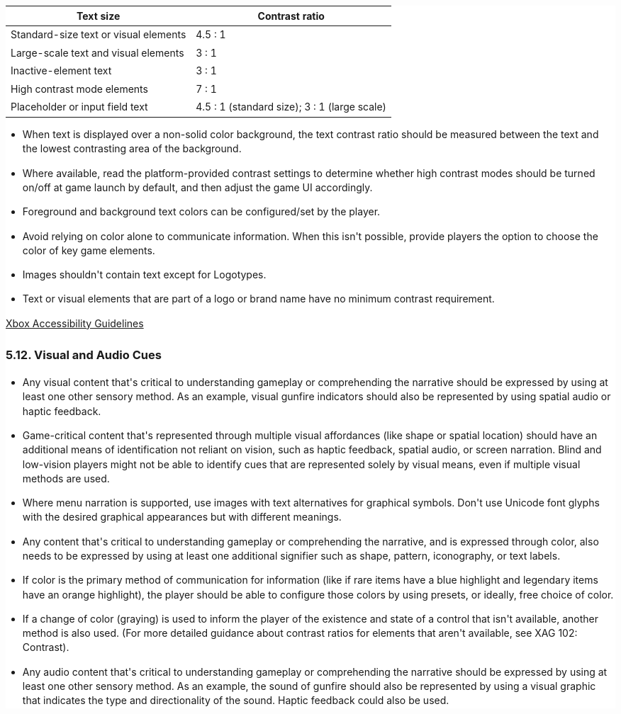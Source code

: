 Text size | Contrast ratio
--- | ---
Standard-size text or visual elements | 4.5 : 1
Large-scale text and visual elements | 3 : 1
Inactive-element text | 3 : 1
High contrast mode elements | 7 : 1
Placeholder or input field text | 4.5 : 1 (standard size); 3 : 1 (large scale)

- When text is displayed over a non-solid color background, the text contrast ratio should be measured between the text and the lowest contrasting area of the background.

- Where available, read the platform-provided contrast settings to determine whether high contrast modes should be turned on/off at game launch by default, and then adjust the game UI accordingly.

- Foreground and background text colors can be configured/set by the player.

- Avoid relying on color alone to communicate information. When this isn't possible, provide players the option to choose the color of key game elements.

- Images shouldn't contain text except for Logotypes.

- Text or visual elements that are part of a logo or brand name have no minimum contrast requirement.

[Xbox Accessibility Guidelines](https://learn.microsoft.com/en-us/gaming/accessibility/xbox-accessibility-guidelines/102#implementation-guidelines)

### 5.12. Visual and Audio Cues

- Any visual content that's critical to understanding gameplay or comprehending the narrative should be expressed by using at least one other sensory method. As an example, visual gunfire indicators should also be represented by using spatial audio or haptic feedback.

- Game-critical content that's represented through multiple visual affordances (like shape or spatial location) should have an additional means of identification not reliant on vision, such as haptic feedback, spatial audio, or screen narration. Blind and low-vision players might not be able to identify cues that are represented solely by visual means, even if multiple visual methods are used.

- Where menu narration is supported, use images with text alternatives for graphical symbols. Don't use Unicode font glyphs with the desired graphical appearances but with different meanings.

- Any content that's critical to understanding gameplay or comprehending the narrative, and is expressed through color, also needs to be expressed by using at least one additional signifier such as shape, pattern, iconography, or text labels.

- If color is the primary method of communication for information (like if rare items have a blue highlight and legendary items have an orange highlight), the player should be able to configure those colors by using presets, or ideally, free choice of color.

- If a change of color (graying) is used to inform the player of the existence and state of a control that isn't available, another method is also used. (For more detailed guidance about contrast ratios for elements that aren't available, see XAG 102: Contrast).

- Any audio content that's critical to understanding gameplay or comprehending the narrative should be expressed by using at least one other sensory method. As an example, the sound of gunfire should also be represented by using a visual graphic that indicates the type and directionality of the sound. Haptic feedback could also be used.
